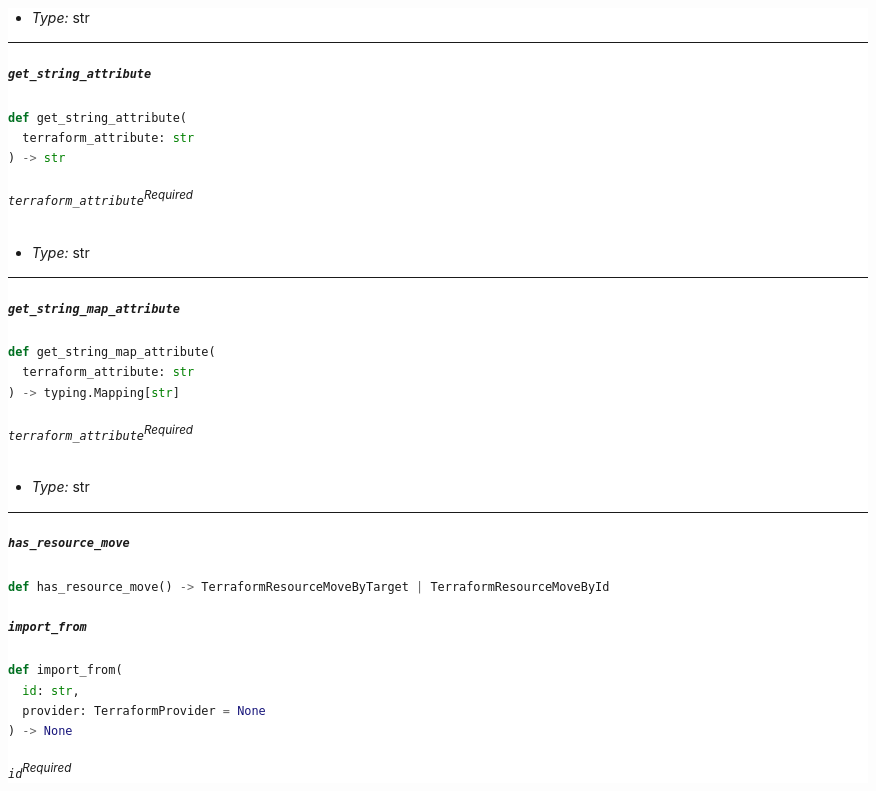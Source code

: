 - *Type:* str

---

##### `get_string_attribute` <a name="get_string_attribute" id="@cdktf/provider-helm.release.Release.getStringAttribute"></a>

```python
def get_string_attribute(
  terraform_attribute: str
) -> str
```

###### `terraform_attribute`<sup>Required</sup> <a name="terraform_attribute" id="@cdktf/provider-helm.release.Release.getStringAttribute.parameter.terraformAttribute"></a>

- *Type:* str

---

##### `get_string_map_attribute` <a name="get_string_map_attribute" id="@cdktf/provider-helm.release.Release.getStringMapAttribute"></a>

```python
def get_string_map_attribute(
  terraform_attribute: str
) -> typing.Mapping[str]
```

###### `terraform_attribute`<sup>Required</sup> <a name="terraform_attribute" id="@cdktf/provider-helm.release.Release.getStringMapAttribute.parameter.terraformAttribute"></a>

- *Type:* str

---

##### `has_resource_move` <a name="has_resource_move" id="@cdktf/provider-helm.release.Release.hasResourceMove"></a>

```python
def has_resource_move() -> TerraformResourceMoveByTarget | TerraformResourceMoveById
```

##### `import_from` <a name="import_from" id="@cdktf/provider-helm.release.Release.importFrom"></a>

```python
def import_from(
  id: str,
  provider: TerraformProvider = None
) -> None
```

###### `id`<sup>Required</sup> <a name="id" id="@cdktf/provider-helm.release.Release.importFrom.parameter.id"></a>
